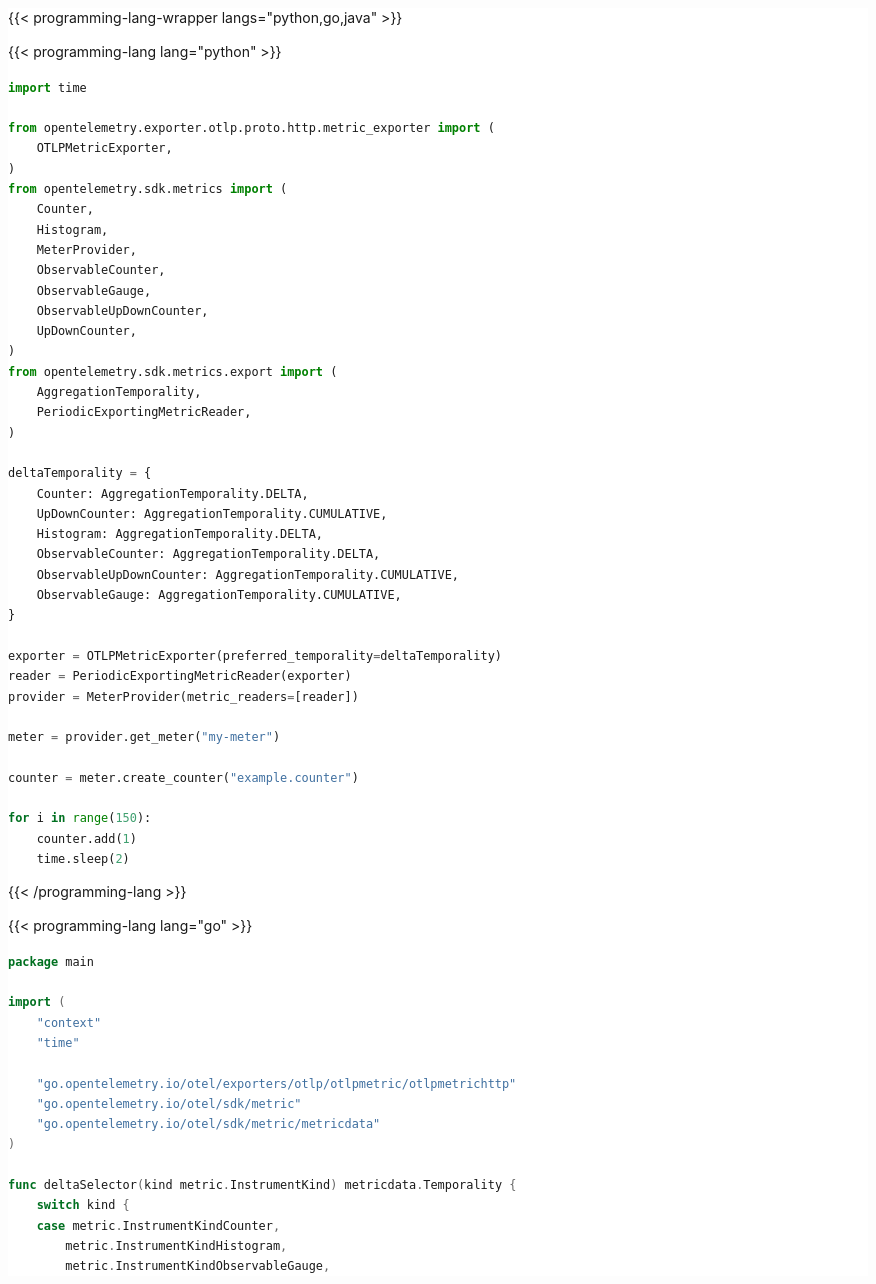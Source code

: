 {{< programming-lang-wrapper langs="python,go,java" >}}

{{< programming-lang lang="python" >}}
```python
import time

from opentelemetry.exporter.otlp.proto.http.metric_exporter import (
    OTLPMetricExporter,
)
from opentelemetry.sdk.metrics import (
    Counter,
    Histogram,
    MeterProvider,
    ObservableCounter,
    ObservableGauge,
    ObservableUpDownCounter,
    UpDownCounter,
)
from opentelemetry.sdk.metrics.export import (
    AggregationTemporality,
    PeriodicExportingMetricReader,
)

deltaTemporality = {
    Counter: AggregationTemporality.DELTA,
    UpDownCounter: AggregationTemporality.CUMULATIVE,
    Histogram: AggregationTemporality.DELTA,
    ObservableCounter: AggregationTemporality.DELTA,
    ObservableUpDownCounter: AggregationTemporality.CUMULATIVE,
    ObservableGauge: AggregationTemporality.CUMULATIVE,
}

exporter = OTLPMetricExporter(preferred_temporality=deltaTemporality)
reader = PeriodicExportingMetricReader(exporter)
provider = MeterProvider(metric_readers=[reader])

meter = provider.get_meter("my-meter")

counter = meter.create_counter("example.counter")

for i in range(150):
    counter.add(1)
    time.sleep(2)
```
{{< /programming-lang >}}


{{< programming-lang lang="go" >}}
```go
package main

import (
    "context"
    "time"

    "go.opentelemetry.io/otel/exporters/otlp/otlpmetric/otlpmetrichttp"
    "go.opentelemetry.io/otel/sdk/metric"
    "go.opentelemetry.io/otel/sdk/metric/metricdata"
)

func deltaSelector(kind metric.InstrumentKind) metricdata.Temporality {
    switch kind {
    case metric.InstrumentKindCounter,
        metric.InstrumentKindHistogram,
        metric.InstrumentKindObservableGauge,
```

[1]: /fr/metrics/open_telemetry/otlp_metric_types
[2]: https://opentelemetry.io/docs/reference/specification/metrics/data-model/#sums
[3]: https://github.com/open-telemetry/opentelemetry-collector-contrib/tree/main/processor/cumulativetodeltaprocessor
[4]: https://github.com/open-telemetry/opentelemetry-specification/blob/main/spec-compliance-matrix.md#environment-variables